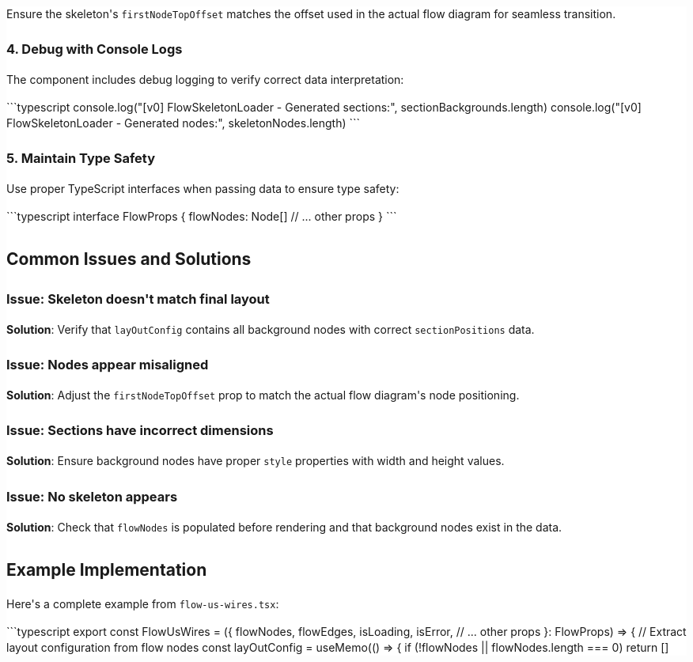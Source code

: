Ensure the skeleton's `firstNodeTopOffset` matches the offset used in the actual flow diagram for seamless transition.

### 4. Debug with Console Logs

The component includes debug logging to verify correct data interpretation:

\`\`\`typescript
console.log("[v0] FlowSkeletonLoader - Generated sections:", sectionBackgrounds.length)
console.log("[v0] FlowSkeletonLoader - Generated nodes:", skeletonNodes.length)
\`\`\`

### 5. Maintain Type Safety

Use proper TypeScript interfaces when passing data to ensure type safety:

\`\`\`typescript
interface FlowProps {
  flowNodes: Node[]
  // ... other props
}
\`\`\`

## Common Issues and Solutions

### Issue: Skeleton doesn't match final layout

**Solution**: Verify that `layOutConfig` contains all background nodes with correct `sectionPositions` data.

### Issue: Nodes appear misaligned

**Solution**: Adjust the `firstNodeTopOffset` prop to match the actual flow diagram's node positioning.

### Issue: Sections have incorrect dimensions

**Solution**: Ensure background nodes have proper `style` properties with width and height values.

### Issue: No skeleton appears

**Solution**: Check that `flowNodes` is populated before rendering and that background nodes exist in the data.

## Example Implementation

Here's a complete example from `flow-us-wires.tsx`:

\`\`\`typescript
export const FlowUsWires = ({
  flowNodes,
  flowEdges,
  isLoading,
  isError,
  // ... other props
}: FlowProps) => {
  // Extract layout configuration from flow nodes
  const layOutConfig = useMemo(() => {
    if (!flowNodes || flowNodes.length === 0) return []
    